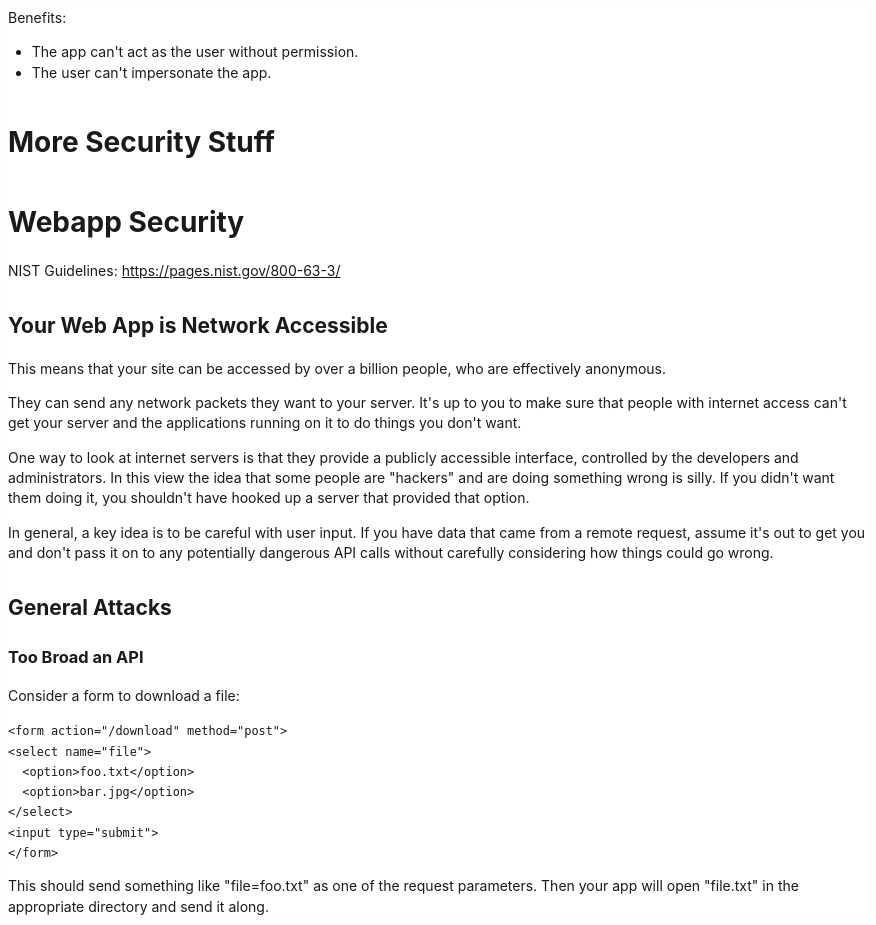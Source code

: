 Benefits:

 - The app can't act as the user without permission.
 - The user can't impersonate the app.
 
 
# More Security Stuff

# Webapp Security

NIST Guidelines: https://pages.nist.gov/800-63-3/

## Your Web App is Network Accessible

This means that your site can be accessed by over a billion people, who are
effectively anonymous.

They can send any network packets they want to your server. It's up to you
to make sure that people with internet access can't get your server and the
applications running on it to do things you don't want.

One way to look at internet servers is that they provide a publicly 
accessible interface, controlled by the developers and administrators. In this
view the idea that some people are "hackers" and are doing something wrong
is silly. If you didn't want them doing it, you shouldn't have hooked up a
server that provided that option.

In general, a key idea is to be careful with user input. If you have data
that came from a remote request, assume it's out to get you and don't pass
it on to any potentially dangerous API calls without carefully considering
how things could go wrong.


## General Attacks

### Too Broad an API

Consider a form to download a file:

```
<form action="/download" method="post">
<select name="file">
  <option>foo.txt</option>
  <option>bar.jpg</option>
</select>
<input type="submit">
</form>
```

This should send something like "file=foo.txt" as one of the request
parameters. Then your app will open "file.txt" in the appropriate
directory and send it along.
